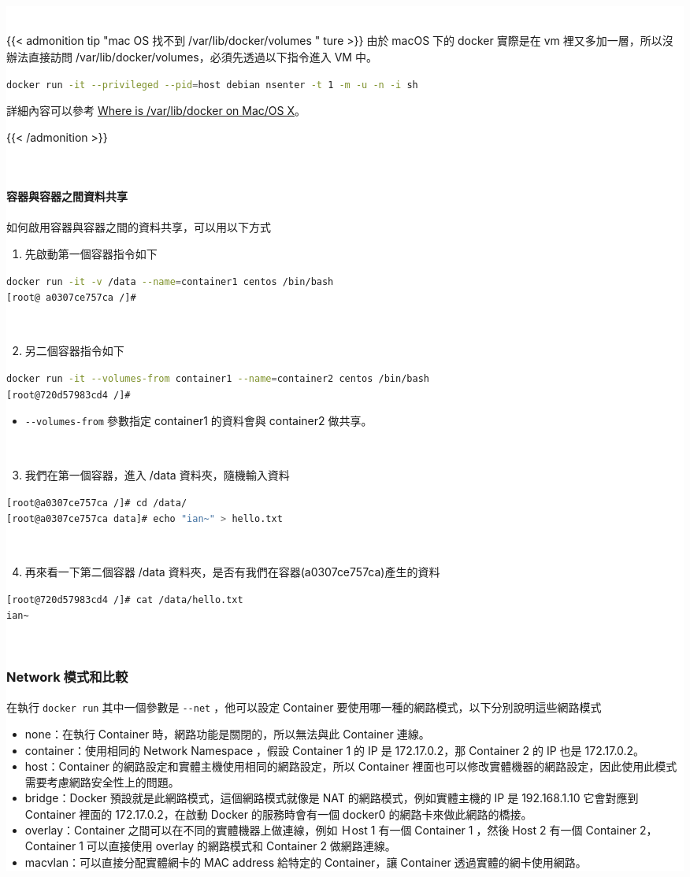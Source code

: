 <br>

{{< admonition tip "mac OS 找不到 /var/lib/docker/volumes " ture >}}
由於 macOS 下的 docker 實際是在 vm 裡又多加一層，所以沒辦法直接訪問 /var/lib/docker/volumes，必須先透過以下指令進入 VM 中。
```sh
docker run -it --privileged --pid=host debian nsenter -t 1 -m -u -n -i sh
```
詳細內容可以參考 [Where is /var/lib/docker on Mac/OS X](https://stackoverflow.com/questions/38532483/where-is-var-lib-docker-on-mac-os-x)。

{{< /admonition >}}


<br>

#### 容器與容器之間資料共享

如何啟用容器與容器之間的資料共享，可以用以下方式

1. 先啟動第一個容器指令如下
```sh
docker run -it -v /data --name=container1 centos /bin/bash
[root@ a0307ce757ca /]#
```

<br>

2. 另二個容器指令如下
```sh
docker run -it --volumes-from container1 --name=container2 centos /bin/bash
[root@720d57983cd4 /]#
```

* `--volumes-from` 參數指定 container1 的資料會與 container2 做共享。

<br>

3. 我們在第一個容器，進入 /data 資料夾，隨機輸入資料
```sh
[root@a0307ce757ca /]# cd /data/
[root@a0307ce757ca data]# echo "ian~" > hello.txt
```

<br>

4. 再來看一下第二個容器 /data 資料夾，是否有我們在容器(a0307ce757ca)產生的資料
```sh
[root@720d57983cd4 /]# cat /data/hello.txt
ian~
```

<br>

### Network 模式和比較

在執行 `docker run` 其中一個參數是 `--net` ，他可以設定 Container 要使用哪一種的網路模式，以下分別說明這些網路模式

* none：在執行 Container 時，網路功能是關閉的，所以無法與此 Container 連線。
*  container：使用相同的 Network Namespace ，假設 Container 1 的 IP 是 172.17.0.2，那 Container 2 的 IP 也是 172.17.0.2。
* host：Container 的網路設定和實體主機使用相同的網路設定，所以 Container 裡面也可以修改實體機器的網路設定，因此使用此模式需要考慮網路安全性上的問題。
* bridge：Docker 預設就是此網路模式，這個網路模式就像是 NAT 的網路模式，例如實體主機的 IP 是 192.168.1.10 它會對應到 Container 裡面的 172.17.0.2，在啟動 Docker 的服務時會有一個 docker0 的網路卡來做此網路的橋接。
* overlay：Container 之間可以在不同的實體機器上做連線，例如 Ｈost 1 有一個 Container 1 ，然後 Host 2 有一個 Container 2，Container 1 可以直接使用 overlay 的網路模式和 Container 2 做網路連線。
* macvlan：可以直接分配實體網卡的 	MAC address 給特定的 Container，讓 Container 透過實體的網卡使用網路。
